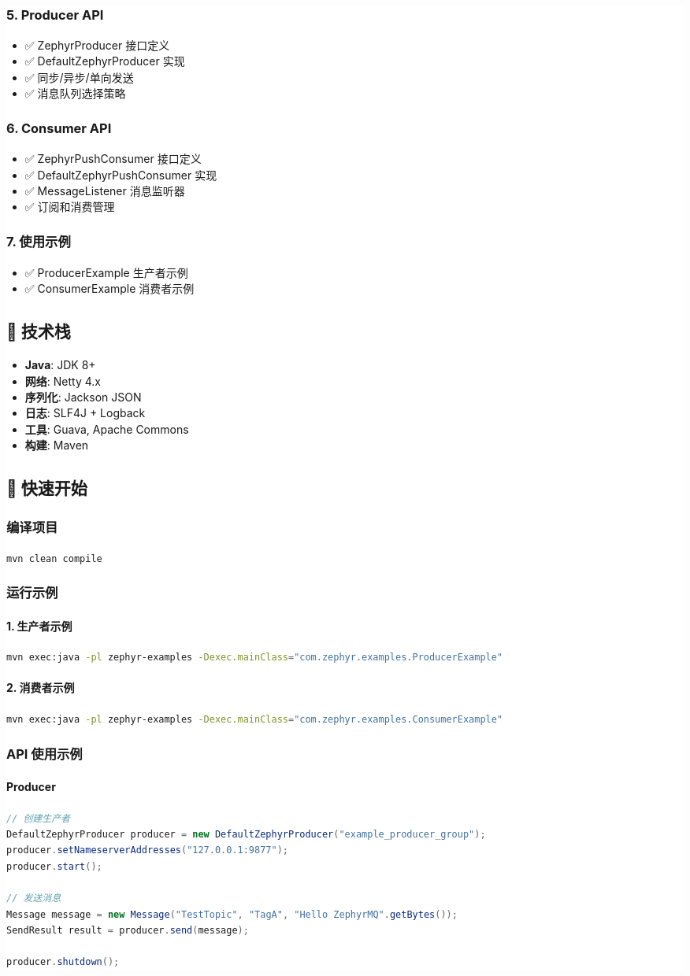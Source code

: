 ### 5. Producer API
- ✅ ZephyrProducer 接口定义
- ✅ DefaultZephyrProducer 实现
- ✅ 同步/异步/单向发送
- ✅ 消息队列选择策略

### 6. Consumer API
- ✅ ZephyrPushConsumer 接口定义
- ✅ DefaultZephyrPushConsumer 实现
- ✅ MessageListener 消息监听器
- ✅ 订阅和消费管理

### 7. 使用示例
- ✅ ProducerExample 生产者示例
- ✅ ConsumerExample 消费者示例

## 🔧 技术栈

- **Java**: JDK 8+
- **网络**: Netty 4.x
- **序列化**: Jackson JSON
- **日志**: SLF4J + Logback
- **工具**: Guava, Apache Commons
- **构建**: Maven

## 📖 快速开始

### 编译项目
```bash
mvn clean compile
```

### 运行示例

#### 1. 生产者示例
```bash
mvn exec:java -pl zephyr-examples -Dexec.mainClass="com.zephyr.examples.ProducerExample"
```

#### 2. 消费者示例
```bash
mvn exec:java -pl zephyr-examples -Dexec.mainClass="com.zephyr.examples.ConsumerExample"
```

### API 使用示例

#### Producer
```java
// 创建生产者
DefaultZephyrProducer producer = new DefaultZephyrProducer("example_producer_group");
producer.setNameserverAddresses("127.0.0.1:9877");
producer.start();

// 发送消息
Message message = new Message("TestTopic", "TagA", "Hello ZephyrMQ".getBytes());
SendResult result = producer.send(message);

producer.shutdown();
```
